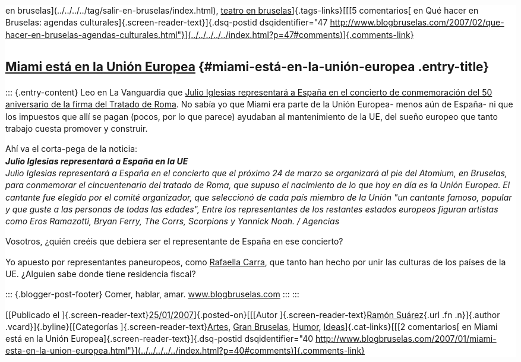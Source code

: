en bruselas](../../../../tag/salir-en-bruselas/index.html), [teatro en
bruselas](../../../../tag/teatro-en-bruselas/index.html)]{.tags-links}[[[5
comentarios[ en Qué hacer en Bruselas: agendas
culturales]{.screen-reader-text}]{.dsq-postid
dsqidentifier="47 http://www.blogbruselas.com/2007/02/que-hacer-en-bruselas-agendas-culturales.html"}](../../../../../index.html?p=47#comments)]{.comments-link}

[Miami está en la Unión Europea](../../../../../index.html?p=40) {#miami-está-en-la-unión-europea .entry-title}
----------------------------------------------------------------

::: {.entry-content}
Leo en La Vanguardia que [Julio Iglesias representará a España en el
concierto de conmemoración del 50 aniversario de la firma del Tratado de
Roma](http://www.lavanguardia.es/free/edicionimpresa/res/20070125/51302706185.html?urlback=http://www.lavanguardia.es/premium/edicionimpresa/20070125/51302706185.html).
No sabía yo que Miami era parte de la Unión Europea- menos aún de
España- ni que los impuestos que allí se pagan (pocos, por lo que
parece) ayudaban al mantenimiento de la UE, del sueño europeo que tanto
trabajo cuesta promover y construir.

Ahí va el corta-pega de la noticia:\
***Julio Iglesias representará a España en la UE**\
Julio Iglesias representará a España en el concierto que el próximo 24
de marzo se organizará al pie del Atomium, en Bruselas, para conmemorar
el cincuentenario del tratado de Roma, que supuso el nacimiento de lo
que hoy en día es la Unión Europea. El cantante fue elegido por el
comité organizador, que seleccionó de cada país miembro de la Unión "un
cantante famoso, popular y que guste a las personas de todas las
edades", Entre los representantes de los restantes estados europeos
figuran artistas como Eros Ramazotti, Bryan Ferry, The Corrs, Scorpions
y Yannick Noah. / Agencias*

Vosotros, ¿quién creéis que debiera ser el representante de España en
ese concierto?

Yo apuesto por representantes paneuropeos, como [Rafaella
Carra](http://www.youtube.com/watch?v=1TAHkq_7DMc), que tanto han hecho
por unir las culturas de los países de la UE. ¿Alguien sabe donde tiene
residencia fiscal?

::: {.blogger-post-footer}
Comer, hablar, amar. www.blogbruselas.com
:::
:::

[[Publicado el
]{.screen-reader-text}[25/01/2007](../../../../../index.html?p=40)]{.posted-on}[[[Autor
]{.screen-reader-text}[Ramón
Suárez](../../../../2010/04/30/index.html?author=2){.url .fn
.n}]{.author .vcard}]{.byline}[[Categorías
]{.screen-reader-text}[Artes](../../../artes/index.html), [Gran
Bruselas](../../index.html), [Humor](../../../humor/index.html),
[Ideas](../../../ideas/index.html)]{.cat-links}[[[2 comentarios[ en
Miami está en la Unión Europea]{.screen-reader-text}]{.dsq-postid
dsqidentifier="40 http://www.blogbruselas.com/2007/01/miami-esta-en-la-union-europea.html"}](../../../../../index.html?p=40#comments)]{.comments-link}
